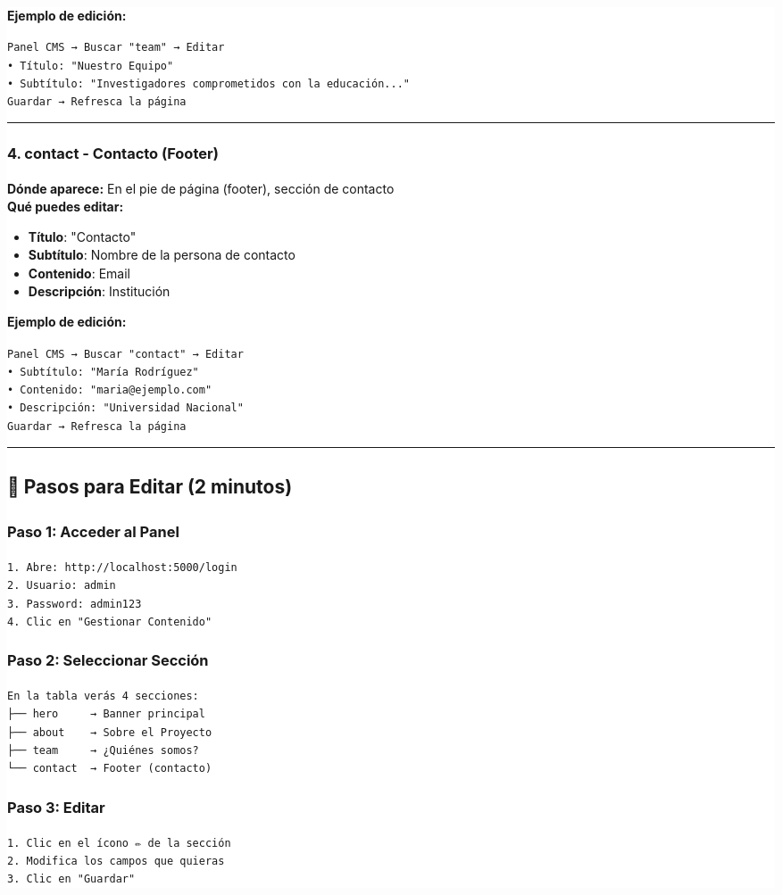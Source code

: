 **Ejemplo de edición:**
```
Panel CMS → Buscar "team" → Editar
• Título: "Nuestro Equipo"
• Subtítulo: "Investigadores comprometidos con la educación..."
Guardar → Refresca la página
```

---

### **4. contact** - Contacto (Footer)
**Dónde aparece:** En el pie de página (footer), sección de contacto  
**Qué puedes editar:**
- **Título**: "Contacto"
- **Subtítulo**: Nombre de la persona de contacto
- **Contenido**: Email
- **Descripción**: Institución

**Ejemplo de edición:**
```
Panel CMS → Buscar "contact" → Editar
• Subtítulo: "María Rodríguez"
• Contenido: "maria@ejemplo.com"
• Descripción: "Universidad Nacional"
Guardar → Refresca la página
```

---

## 🚀 **Pasos para Editar (2 minutos)**

### **Paso 1: Acceder al Panel**
```
1. Abre: http://localhost:5000/login
2. Usuario: admin
3. Password: admin123
4. Clic en "Gestionar Contenido"
```

### **Paso 2: Seleccionar Sección**
```
En la tabla verás 4 secciones:
├── hero     → Banner principal
├── about    → Sobre el Proyecto
├── team     → ¿Quiénes somos?
└── contact  → Footer (contacto)
```

### **Paso 3: Editar**
```
1. Clic en el ícono ✏️ de la sección
2. Modifica los campos que quieras
3. Clic en "Guardar"
```
